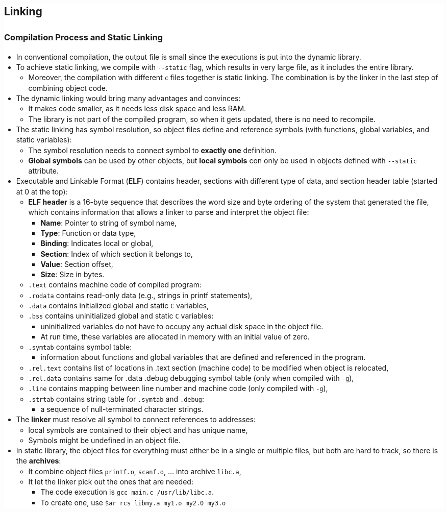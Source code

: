 ## Linking

### Compilation Process and Static Linking
- In conventional compilation, the output file is small since the executions is put into the dynamic library.
- To achieve static linking, we compile with `--static` flag, which results in very large file, as it includes the entire library.
	- Moreover, the compilation with different `c` files together is static linking. The combination is by the linker in the last step of combining object code.
- The dynamic linking would bring many advantages and convinces:
	- It makes code smaller, as it needs less disk space and less RAM.
	- The library is not part of the compiled program, so when it gets updated, there is no need to recompile.
- The static linking has symbol resolution, so object files define and reference symbols (with functions, global variables, and static variables):
	- The symbol resolution needs to connect symbol to **exactly one** definition.
	- **Global symbols**  can be used by other objects, but **local symbols** con only be used in objects defined with `--static` attribute.
- Executable and Linkable Format (**ELF**) contains header, sections with different type of data, and section header table (started at 0 at the top):
	- **ELF header** is a 16-byte sequence that describes the word size and byte ordering of the system that generated the file, which contains information that allows a linker to parse and interpret the object file:
		- **Name**: Pointer to string of symbol name,
		- **Type**: Function or data type,
		- **Binding**: Indicates local or global,
		- **Section**: Index of which section it belongs to,
		- **Value**: Section offset,
		- **Size**: Size in bytes.
	- `.text` contains machine code of compiled program:
	- `.rodata` contains read-only data (e.g., strings in printf statements),
	- `.data` contains initialized global and static `C` variables,
	- `.bss` contains uninitialized global and static `C` variables:
		- uninitialized variables do not have to occupy any actual disk space in the object file.
		- At run time, these variables are allocated in memory with an initial value of zero.
	- `.symtab` contains symbol table:
		- information about functions and global variables that are defined and referenced in the program.
	- `.rel.text` contains list of locations in .text section (machine code) to be modified when object is relocated,
	- `.rel.data` contains same for .data .debug debugging symbol table (only when compiled with `-g`),
	- `.line` contains mapping between line number and machine code (only compiled with `-g`),
	- `.strtab` contains string table for `.symtab` and `.debug`:
		- a sequence of null-terminated character strings.
- The **linker** must resolve all symbol to connect references to addresses:
	- local symbols are contained to their object and has unique name,
	- Symbols might be undefined in an object file.
- In static library, the object files for everything must either be in a single or multiple files, but both are hard to track, so there is the **archives**:
	- It combine object files `printf.o`, `scanf.o`, ... into archive `libc.a`,
	- It let the linker pick out the ones that are needed:
		- The code execution is `gcc main.c /usr/lib/libc.a`.
		- To create one, use `$ar rcs libmy.a my1.o my2.0 my3.o`
